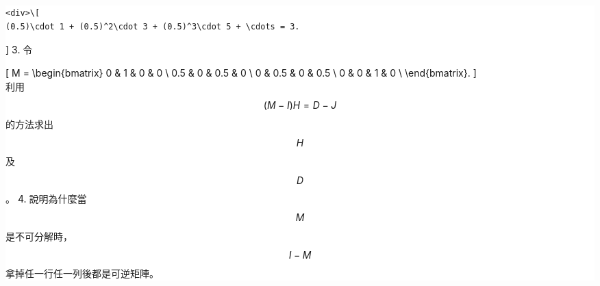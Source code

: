     <div>\[
    (0.5)\cdot 1 + (0.5)^2\cdot 3 + (0.5)^3\cdot 5 + \cdots = 3.
\]</div>
3. 令
    <div>\[
    M = 
    \begin{bmatrix}
     0 & 1 & 0 & 0 \\
     0.5 & 0 & 0.5 & 0 \\
     0 & 0.5 & 0 & 0.5 \\
     0 & 0 & 1 & 0 \\
    \end{bmatrix}.
\]</div>
利用 $$(M - I)H = D - J$$ 的方法求出 $$H$$ 及 $$D$$。
4. 說明為什麼當 $$M$$ 是不可分解時，$$I - M$$ 拿掉任一行任一列後都是可逆矩陣。
